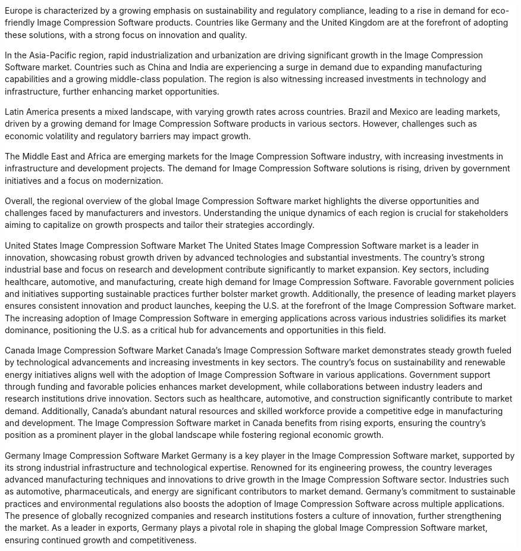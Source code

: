 Europe is characterized by a growing emphasis on sustainability and regulatory compliance, leading to a rise in demand for eco-friendly Image Compression Software products. Countries like Germany and the United Kingdom are at the forefront of adopting these solutions, with a strong focus on innovation and quality.

In the Asia-Pacific region, rapid industrialization and urbanization are driving significant growth in the Image Compression Software market. Countries such as China and India are experiencing a surge in demand due to expanding manufacturing capabilities and a growing middle-class population. The region is also witnessing increased investments in technology and infrastructure, further enhancing market opportunities.

Latin America presents a mixed landscape, with varying growth rates across countries. Brazil and Mexico are leading markets, driven by a growing demand for Image Compression Software products in various sectors. However, challenges such as economic volatility and regulatory barriers may impact growth.

The Middle East and Africa are emerging markets for the Image Compression Software industry, with increasing investments in infrastructure and development projects. The demand for Image Compression Software solutions is rising, driven by government initiatives and a focus on modernization.

Overall, the regional overview of the global Image Compression Software market highlights the diverse opportunities and challenges faced by manufacturers and investors. Understanding the unique dynamics of each region is crucial for stakeholders aiming to capitalize on growth prospects and tailor their strategies accordingly.

United States Image Compression Software Market
The United States Image Compression Software market is a leader in innovation, showcasing robust growth driven by advanced technologies and substantial investments. The country’s strong industrial base and focus on research and development contribute significantly to market expansion. Key sectors, including healthcare, automotive, and manufacturing, create high demand for Image Compression Software. Favorable government policies and initiatives supporting sustainable practices further bolster market growth. Additionally, the presence of leading market players ensures consistent innovation and product launches, keeping the U.S. at the forefront of the Image Compression Software market. The increasing adoption of Image Compression Software in emerging applications across various industries solidifies its market dominance, positioning the U.S. as a critical hub for advancements and opportunities in this field.

Canada Image Compression Software Market
Canada’s Image Compression Software market demonstrates steady growth fueled by technological advancements and increasing investments in key sectors. The country’s focus on sustainability and renewable energy initiatives aligns well with the adoption of Image Compression Software in various applications. Government support through funding and favorable policies enhances market development, while collaborations between industry leaders and research institutions drive innovation. Sectors such as healthcare, automotive, and construction significantly contribute to market demand. Additionally, Canada’s abundant natural resources and skilled workforce provide a competitive edge in manufacturing and development. The Image Compression Software market in Canada benefits from rising exports, ensuring the country’s position as a prominent player in the global landscape while fostering regional economic growth.

Germany Image Compression Software Market
Germany is a key player in the Image Compression Software market, supported by its strong industrial infrastructure and technological expertise. Renowned for its engineering prowess, the country leverages advanced manufacturing techniques and innovations to drive growth in the Image Compression Software sector. Industries such as automotive, pharmaceuticals, and energy are significant contributors to market demand. Germany’s commitment to sustainable practices and environmental regulations also boosts the adoption of Image Compression Software across multiple applications. The presence of globally recognized companies and research institutions fosters a culture of innovation, further strengthening the market. As a leader in exports, Germany plays a pivotal role in shaping the global Image Compression Software market, ensuring continued growth and competitiveness.
